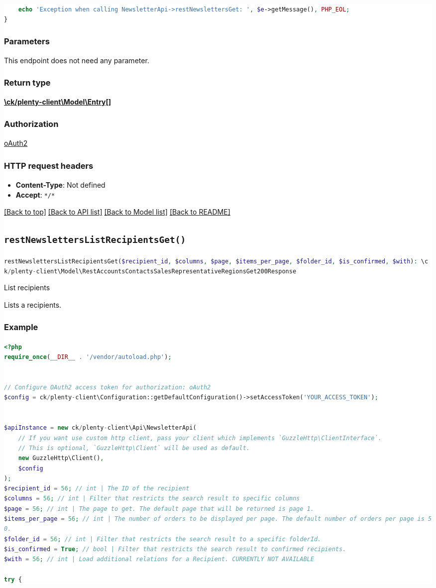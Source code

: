 ```php
    echo 'Exception when calling NewsletterApi->restNewslettersGet: ', $e->getMessage(), PHP_EOL;
}
```

### Parameters

This endpoint does not need any parameter.

### Return type

[**\ck/plenty-client\Model\Entry[]**](../Model/Entry.md)

### Authorization

[oAuth2](../../README.md#oAuth2)

### HTTP request headers

- **Content-Type**: Not defined
- **Accept**: `*/*`

[[Back to top]](#) [[Back to API list]](../../README.md#endpoints)
[[Back to Model list]](../../README.md#models)
[[Back to README]](../../README.md)

## `restNewslettersListRecipientsGet()`

```php
restNewslettersListRecipientsGet($recipient_id, $columns, $page, $items_per_page, $folder_id, $is_confirmed, $with): \ck/plenty-client\Model\RestAccountsContactsSalesRepresentativeRegionsGet200Response
```

List recipients

Lists a recipients.

### Example

```php
<?php
require_once(__DIR__ . '/vendor/autoload.php');


// Configure OAuth2 access token for authorization: oAuth2
$config = ck/plenty-client\Configuration::getDefaultConfiguration()->setAccessToken('YOUR_ACCESS_TOKEN');


$apiInstance = new ck/plenty-client\Api\NewsletterApi(
    // If you want use custom http client, pass your client which implements `GuzzleHttp\ClientInterface`.
    // This is optional, `GuzzleHttp\Client` will be used as default.
    new GuzzleHttp\Client(),
    $config
);
$recipient_id = 56; // int | The ID of the recipient
$columns = 56; // int | Filter that restricts the search result to specific columns
$page = 56; // int | The page to get. The default page that will be returned is page 1.
$items_per_page = 56; // int | The number of orders to be displayed per page. The default number of orders per page is 50.
$folder_id = 56; // int | Filter that restricts the search result to a specific folderId.
$is_confirmed = True; // bool | Filter that restricts the search result to confirmed recipients.
$with = 56; // int | Load additional relations for a Recipient. CURRENTLY NOT AVAILABLE

try {
```